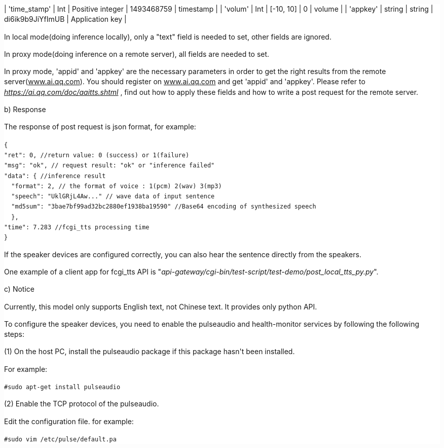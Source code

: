 | 'time_stamp'   | Int      | Positive integer                       | 1493468759        | timestamp                                                       |
| 'volum'        | Int      | [-10, 10]                              | 0                 | volume                                                          |
| 'appkey'       | string   | string                                 | di6ik9b9JiYfImUB  | Application key                                                 |

In local mode(doing inference locally), only a "text" field is needed to set,
other fields are ignored.

In proxy mode(doing inference on a remote server), all fields are needed to set.

In proxy mode, 'appid' and 'appkey' are the necessary parameters in order to get
the right results from the remote server(www.ai.qq.com). You should register on
www.ai.qq.com and get 'appid' and 'appkey'. Please refer to
*<https://ai.qq.com/doc/aaitts.shtml>* , find out how to apply these fields and
how to write a post request for the remote server.

b) Response

The response of post request is json format, for example:
```
{
"ret": 0, //return value: 0 (success) or 1(failure)
"msg": "ok", // request result: "ok" or "inference failed"
"data": { //inference result
  "format": 2, // the format of voice : 1(pcm) 2(wav) 3(mp3)
  "speech": "UklGRjL4Aw..." // wave data of input sentence
  "md5sum": "3bae7bf99ad32bc2880ef1938ba19590" //Base64 encoding of synthesized speech
  },
"time": 7.283 //fcgi_tts processing time
}
```

If the speaker devices are configured correctly, you can also hear the sentence
directly from the speakers.

One example of a client app for fcgi_tts API is
"*api-gateway/cgi-bin/test-script/test-demo/post_local_tts_py.py*".

c) Notice

Currently, this model only supports English text, not Chinese text.
It provides only python API.

To configure the speaker devices, you need to enable the pulseaudio and
health-monitor services by following the following steps:

(1) On the host PC, install the pulseaudio package if this package hasn't been
installed.

For example:

    #sudo apt-get install pulseaudio

(2) Enable the TCP protocol of the pulseaudio.

Edit the configuration file. for example:

    #sudo vim /etc/pulse/default.pa
